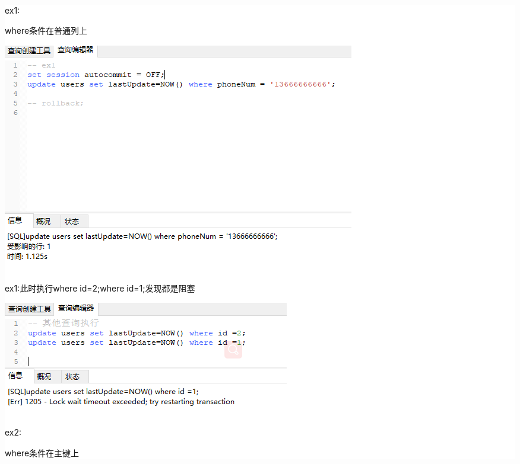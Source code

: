ex1:

where条件在普通列上

![1544453493730](../../images/optimize/mysql/1544453493730.png)

ex1:此时执行where id=2;where id=1;发现都是阻塞

![1544454112388](../../images/optimize/mysql/1544454112388.png)

ex2:

where条件在主键上
